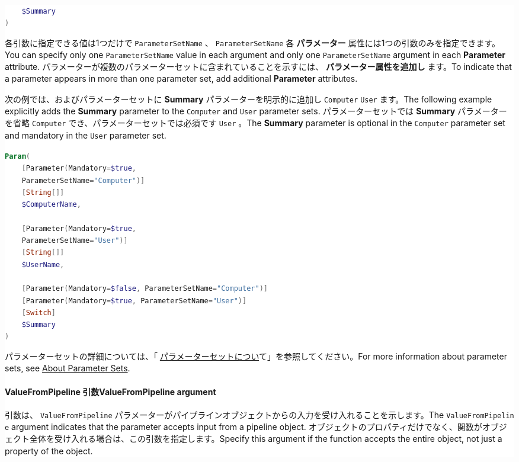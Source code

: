 ```powershell
    $Summary
)
```

<span data-ttu-id="5f3c7-177">各引数に指定できる値は1つだけで `ParameterSetName` 、 `ParameterSetName` 各 **パラメーター** 属性には1つの引数のみを指定できます。</span><span class="sxs-lookup"><span data-stu-id="5f3c7-177">You can specify only one `ParameterSetName` value in each argument and only one `ParameterSetName` argument in each **Parameter** attribute.</span></span> <span data-ttu-id="5f3c7-178">パラメーターが複数のパラメーターセットに含まれていることを示すには、 **パラメーター属性を追加し** ます。</span><span class="sxs-lookup"><span data-stu-id="5f3c7-178">To indicate that a parameter appears in more than one parameter set, add additional **Parameter** attributes.</span></span>

<span data-ttu-id="5f3c7-179">次の例では、およびパラメーターセットに **Summary** パラメーターを明示的に追加し `Computer` `User` ます。</span><span class="sxs-lookup"><span data-stu-id="5f3c7-179">The following example explicitly adds the **Summary** parameter to the `Computer` and `User` parameter sets.</span></span> <span data-ttu-id="5f3c7-180">パラメーターセットでは **Summary** パラメーターを省略 `Computer` でき、パラメーターセットでは必須です `User` 。</span><span class="sxs-lookup"><span data-stu-id="5f3c7-180">The **Summary** parameter is optional in the `Computer` parameter set and mandatory in the `User` parameter set.</span></span>

```powershell
Param(
    [Parameter(Mandatory=$true,
    ParameterSetName="Computer")]
    [String[]]
    $ComputerName,

    [Parameter(Mandatory=$true,
    ParameterSetName="User")]
    [String[]]
    $UserName,

    [Parameter(Mandatory=$false, ParameterSetName="Computer")]
    [Parameter(Mandatory=$true, ParameterSetName="User")]
    [Switch]
    $Summary
)
```

<span data-ttu-id="5f3c7-181">パラメーターセットの詳細については、「 [パラメーターセットについ](about_parameter_sets.md)て」を参照してください。</span><span class="sxs-lookup"><span data-stu-id="5f3c7-181">For more information about parameter sets, see [About Parameter Sets](about_parameter_sets.md).</span></span>

#### <a name="valuefrompipeline-argument"></a><span data-ttu-id="5f3c7-182">ValueFromPipeline 引数</span><span class="sxs-lookup"><span data-stu-id="5f3c7-182">ValueFromPipeline argument</span></span>

<span data-ttu-id="5f3c7-183">引数は、 `ValueFromPipeline` パラメーターがパイプラインオブジェクトからの入力を受け入れることを示します。</span><span class="sxs-lookup"><span data-stu-id="5f3c7-183">The `ValueFromPipeline` argument indicates that the parameter accepts input from a pipeline object.</span></span> <span data-ttu-id="5f3c7-184">オブジェクトのプロパティだけでなく、関数がオブジェクト全体を受け入れる場合は、この引数を指定します。</span><span class="sxs-lookup"><span data-stu-id="5f3c7-184">Specify this argument if the function accepts the entire object, not just a property of the object.</span></span>
